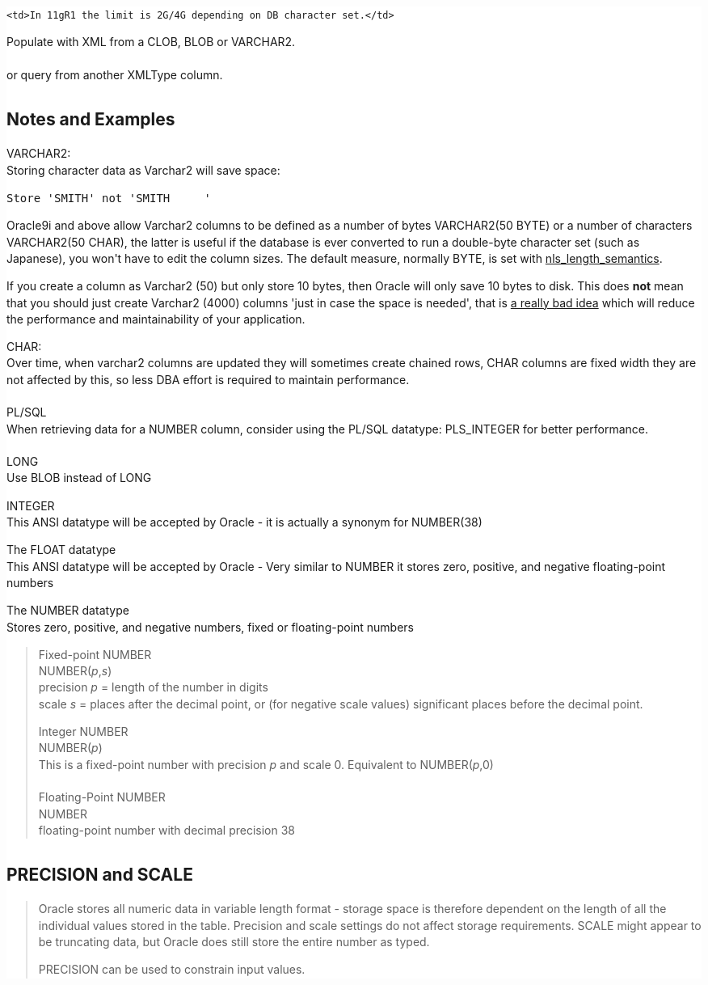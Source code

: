     <td>In 11gR1 the limit is 2G/4G depending on DB character set.</td>
<td>Populate with XML from a CLOB, BLOB or VARCHAR2.<br>
  <br> 
or query from another XMLType column. </td>
    <td>&nbsp;</td>
  </tr>
</tbody></table>
<h2>Notes and Examples</h2>
<p>VARCHAR2:<br>
Storing character data as Varchar2 will save space:</p>
<pre>Store 'SMITH' not 'SMITH     '</pre>
<p> Oracle9i and above allow Varchar2 columns to be defined as a number of bytes <span class="code">VARCHAR2(50 BYTE)</span> or a number of characters <span class="code">VARCHAR2(50 CHAR)</span>, the latter is useful if the database is ever converted to run a double-byte character set (such as Japanese), you won't have to edit the column sizes. The default measure, normally <span class="code">BYTE</span>, is set with <a href="syntax-initora.html">nls_length_semantics</a>.</p>
<p> If you create a column as 
<span class="code">Varchar2 (50)</span> but only store 10 bytes, then Oracle will only save 10 bytes to disk. 
This does <b>not</b> mean that you should just create <span class="code">Varchar2 (4000)</span> columns 'just in case the space is needed', that is <a href="https://asktom.oracle.com/pls/asktom/f?p=100:11:0{% raw %}:::{% endraw %}:P11_QUESTION_ID:1145132537055">a really bad idea</a> which will reduce the performance and maintainability of your application.</p>
<p>CHAR:<br>
Over time, when varchar2 columns are updated they will sometimes create chained rows,  CHAR columns are fixed width they are not affected by this, so less DBA effort is required to maintain performance.<br>
<br>
PL/SQL<br>
When retrieving data for a NUMBER column, consider  using the PL/SQL datatype: PLS_INTEGER for better performance.<br>
<br>
LONG<br>
Use BLOB instead of LONG</p>
<p>INTEGER<br>
This ANSI datatype will be accepted by Oracle - it is actually a synonym for NUMBER(38)</p>
<p>The FLOAT datatype<br>
This ANSI datatype will be accepted by Oracle - Very similar to NUMBER it stores zero, positive, and negative floating-point numbers</p>
<p><a id="precision"></a>The NUMBER datatype <br>
  Stores zero, positive, and negative numbers, fixed or floating-point numbers</p>
<blockquote> 
<p>Fixed-point NUMBER<br>
<span class="code">NUMBER(<i>p</i>,<i>s</i>)</span><br>
precision <i>p</i> = length of the number in digits <br>
scale <i>s</i> = places after the decimal point, or (for negative scale values) significant 
places before the decimal point. </p>
<p>Integer NUMBER<br>
<span class="code">NUMBER(<i>p</i>)</span><br>
This is a fixed-point number with precision <i>p</i> and scale 0. Equivalent to NUMBER(<i>p</i>,0) 
<br>
<br>
Floating-Point NUMBER<br>
<span class="code">NUMBER</span><br>
floating-point number with decimal precision 38 </p>
</blockquote>
<h2>PRECISION and SCALE</h2>
<blockquote>
<p>Oracle stores all numeric data in variable length format - storage space is therefore dependent on the length of all the individual values stored in the table. Precision and scale settings do not affect storage requirements. SCALE might appear to be truncating data, but Oracle  does still store the entire number as  typed.</p>
<p> PRECISION can be used to constrain input values.</p>